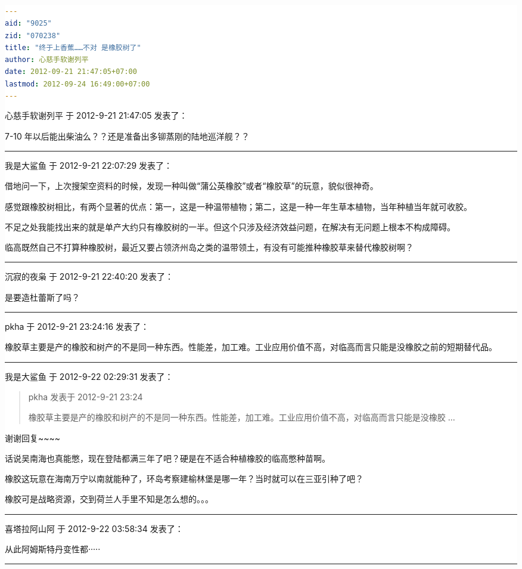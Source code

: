 ```yaml
---
aid: "9025"
zid: "070238"
title: "终于上香蕉……不对 是橡胶树了"
author: 心慈手软谢列平
date: 2012-09-21 21:47:05+07:00
lastmod: 2012-09-24 16:49:00+07:00
---
```


心慈手软谢列平 于 2012-9-21 21:47:05 发表了：

7-10 年以后能出柴油么？？还是准备出多铆蒸刚的陆地巡洋舰？？

---

我是大鲨鱼 于 2012-9-21 22:07:29 发表了：

借地问一下，上次搜架空资料的时候，发现一种叫做“蒲公英橡胶”或者“橡胶草”的玩意，貌似很神奇。

感觉跟橡胶树相比，有两个显著的优点：第一，这是一种温带植物；第二，这是一种一年生草本植物，当年种植当年就可收胶。

不足之处我能找出来的就是单产大约只有橡胶树的一半。但这个只涉及经济效益问题，在解决有无问题上根本不构成障碍。

临高既然自己不打算种橡胶树，最近又要占领济州岛之类的温带领土，有没有可能推种橡胶草来替代橡胶树啊？

---

沉寂的夜枭 于 2012-9-21 22:40:20 发表了：

是要造杜蕾斯了吗？

---

pkha 于 2012-9-21 23:24:16 发表了：

橡胶草主要是产的橡胶和树产的不是同一种东西。性能差，加工难。工业应用价值不高，对临高而言只能是没橡胶之前的短期替代品。

---

我是大鲨鱼 于 2012-9-22 02:29:31 发表了：

> pkha 发表于 2012-9-21 23:24
>
> 橡胶草主要是产的橡胶和树产的不是同一种东西。性能差，加工难。工业应用价值不高，对临高而言只能是没橡胶 ...

谢谢回复~~~~

话说吴南海也真能憋，现在登陆都满三年了吧？硬是在不适合种植橡胶的临高憋种苗啊。

橡胶这玩意在海南万宁以南就能种了，环岛考察建榆林堡是哪一年？当时就可以在三亚引种了吧？

橡胶可是战略资源，交到荷兰人手里不知是怎么想的。。。

---

喜塔拉阿山阿 于 2012-9-22 03:58:34 发表了：

从此阿姆斯特丹变性都·····

---